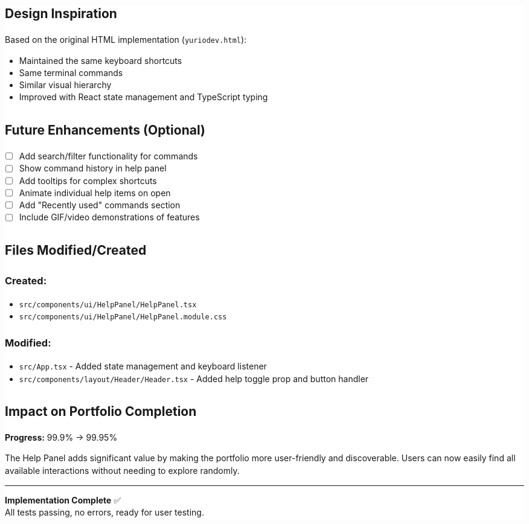 ## Design Inspiration

Based on the original HTML implementation (`yuriodev.html`):
- Maintained the same keyboard shortcuts
- Same terminal commands
- Similar visual hierarchy
- Improved with React state management and TypeScript typing

## Future Enhancements (Optional)

- [ ] Add search/filter functionality for commands
- [ ] Show command history in help panel
- [ ] Add tooltips for complex shortcuts
- [ ] Animate individual help items on open
- [ ] Add "Recently used" commands section
- [ ] Include GIF/video demonstrations of features

## Files Modified/Created

### Created:
- `src/components/ui/HelpPanel/HelpPanel.tsx`
- `src/components/ui/HelpPanel/HelpPanel.module.css`

### Modified:
- `src/App.tsx` - Added state management and keyboard listener
- `src/components/layout/Header/Header.tsx` - Added help toggle prop and button handler

## Impact on Portfolio Completion

**Progress:** 99.9% → 99.95%

The Help Panel adds significant value by making the portfolio more user-friendly and discoverable. Users can now easily find all available interactions without needing to explore randomly.

---

**Implementation Complete** ✅  
All tests passing, no errors, ready for user testing.
